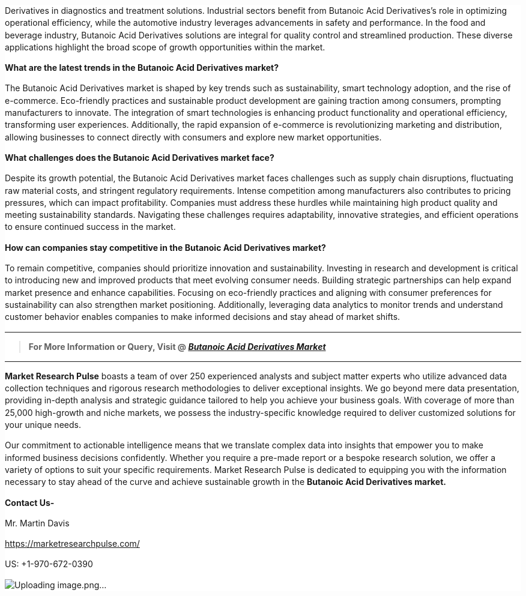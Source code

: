 Derivatives in diagnostics and treatment solutions. Industrial sectors benefit from Butanoic Acid Derivatives&rsquo;s role in optimizing operational efficiency, while the automotive industry leverages advancements in safety and performance. In the food and beverage industry, Butanoic Acid Derivatives solutions are integral for quality control and streamlined production. These diverse applications highlight the broad scope of growth opportunities within the market.</p><p><strong>What are the latest trends in the Butanoic Acid Derivatives market?</strong></p><p>The Butanoic Acid Derivatives market is shaped by key trends such as sustainability, smart technology adoption, and the rise of e-commerce. Eco-friendly practices and sustainable product development are gaining traction among consumers, prompting manufacturers to innovate. The integration of smart technologies is enhancing product functionality and operational efficiency, transforming user experiences. Additionally, the rapid expansion of e-commerce is revolutionizing marketing and distribution, allowing businesses to connect directly with consumers and explore new market opportunities.</p><p><strong>What challenges does the Butanoic Acid Derivatives market face?</strong></p><p>Despite its growth potential, the Butanoic Acid Derivatives market faces challenges such as supply chain disruptions, fluctuating raw material costs, and stringent regulatory requirements. Intense competition among manufacturers also contributes to pricing pressures, which can impact profitability. Companies must address these hurdles while maintaining high product quality and meeting sustainability standards. Navigating these challenges requires adaptability, innovative strategies, and efficient operations to ensure continued success in the market.</p><p><strong>How can companies stay competitive in the Butanoic Acid Derivatives market?</strong></p><p>To remain competitive, companies should prioritize innovation and sustainability. Investing in research and development is critical to introducing new and improved products that meet evolving consumer needs. Building strategic partnerships can help expand market presence and enhance capabilities. Focusing on eco-friendly practices and aligning with consumer preferences for sustainability can also strengthen market positioning. Additionally, leveraging data analytics to monitor trends and understand customer behavior enables companies to make informed decisions and stay ahead of market shifts.</p><hr /><blockquote><p><strong>For More Information or Query, Visit @&nbsp;<em><a href="https://marketresearchpulse.com/report/114381/butanoic-acid-derivatives-market?utm_source=Linkedin&utm_medium=021">Butanoic Acid Derivatives Market</a></em></strong></p></blockquote><hr /><p><strong>Market Research Pulse</strong> boasts a team of over 250 experienced analysts and subject matter experts who utilize advanced data collection techniques and rigorous research methodologies to deliver exceptional insights. We go beyond mere data presentation, providing in-depth analysis and strategic guidance tailored to help you achieve your business goals. With coverage of more than 25,000 high-growth and niche markets, we possess the industry-specific knowledge required to deliver customized solutions for your unique needs.</p><p>Our commitment to actionable intelligence means that we translate complex data into insights that empower you to make informed business decisions confidently. Whether you require a pre-made report or a bespoke research solution, we offer a variety of options to suit your specific requirements. Market Research Pulse is dedicated to equipping you with the information necessary to stay ahead of the curve and achieve sustainable growth in the <strong>Butanoic Acid Derivatives market.</strong></p><p><strong>Contact Us-</strong></p><p>Mr. Martin Davis</p><p>https://marketresearchpulse.com/</p><p>US: +1-970-672-0390</p>
![Uploading image.png…]()
